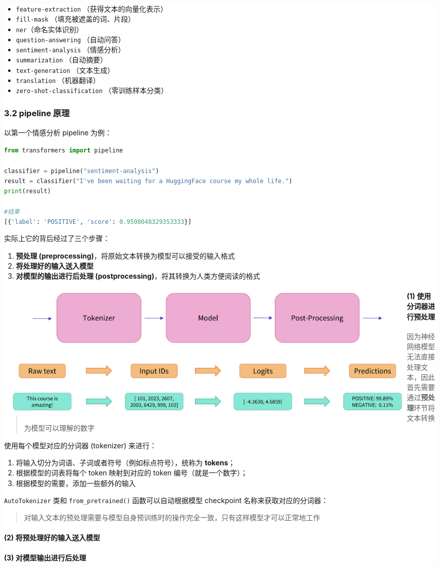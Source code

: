 - `feature-extraction` （获得文本的向量化表示）
- `fill-mask` （填充被遮盖的词、片段）
- `ner`（命名实体识别）
- `question-answering` （自动问答）
- `sentiment-analysis` （情感分析）
- `summarization` （自动摘要）
- `text-generation` （文本生成）
- `translation` （机器翻译）
- `zero-shot-classification` （零训练样本分类）

### 3.2 pipeline 原理

以第一个情感分析 pipeline 为例：

```python
from transformers import pipeline

classifier = pipeline("sentiment-analysis")
result = classifier("I've been waiting for a HuggingFace course my whole life.")
print(result)

#结果
[{'label': 'POSITIVE', 'score': 0.9598048329353333}]
```

实际上它的背后经过了三个步骤：

1. **预处理 (preprocessing)**，将原始文本转换为模型可以接受的输入格式
2. **将处理好的输入送入模型** 
3. **对模型的输出进行后处理 (postprocessing)**，将其转换为人类方便阅读的格式

<img src="../../pics/turn_transformer/turn_10.png" width=800 align=left>

#### (1) 使用分词器进行预处理

> 因为神经网络模型无法直接处理文本，因此首先需要通过**预处理**环节将文本转换为模型可以理解的数字

使用每个模型对应的分词器 (tokenizer) 来进行：

1. 将输入切分为词语、子词或者符号（例如标点符号），统称为 **tokens**；
2. 根据模型的词表将每个 token 映射到对应的 token 编号（就是一个数字）；
3. 根据模型的需要，添加一些额外的输入

`AutoTokenizer` 类和 `from_pretrained()` 函数可以自动根据模型 checkpoint 名称来获取对应的分词器：

> 对输入文本的预处理需要与模型自身预训练时的操作完全一致，只有这样模型才可以正常地工作

#### (2) 将预处理好的输入送入模型



#### (3) 对模型输出进行后处理



